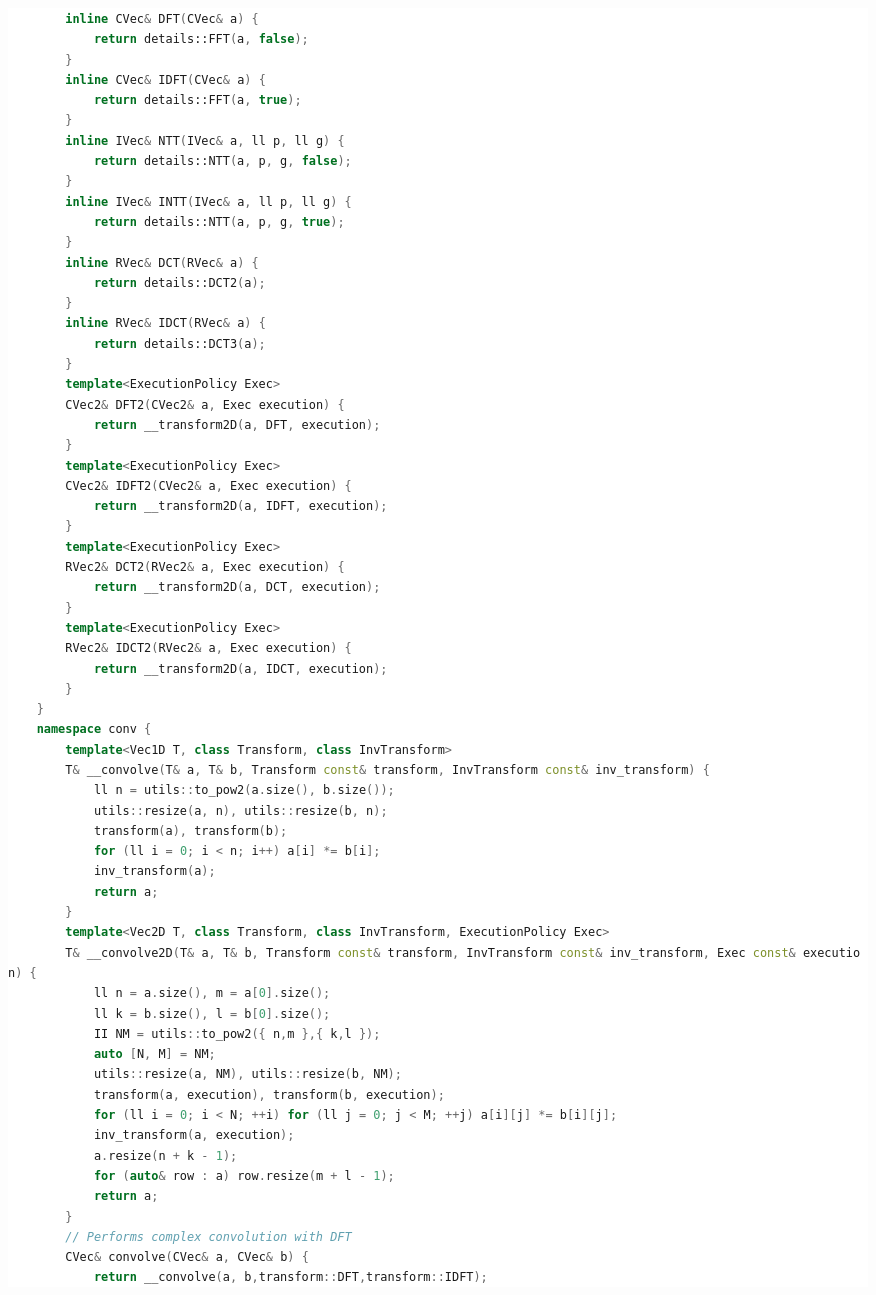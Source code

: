```c++
        inline CVec& DFT(CVec& a) {
            return details::FFT(a, false);
        }
        inline CVec& IDFT(CVec& a) {
            return details::FFT(a, true);
        }
        inline IVec& NTT(IVec& a, ll p, ll g) {
            return details::NTT(a, p, g, false);
        }
        inline IVec& INTT(IVec& a, ll p, ll g) {
            return details::NTT(a, p, g, true);
        }
        inline RVec& DCT(RVec& a) {
            return details::DCT2(a);
        }
        inline RVec& IDCT(RVec& a) {
            return details::DCT3(a);
        }
        template<ExecutionPolicy Exec>
        CVec2& DFT2(CVec2& a, Exec execution) {
            return __transform2D(a, DFT, execution);
        }
        template<ExecutionPolicy Exec>
        CVec2& IDFT2(CVec2& a, Exec execution) {
            return __transform2D(a, IDFT, execution);
        }
        template<ExecutionPolicy Exec>
        RVec2& DCT2(RVec2& a, Exec execution) {
            return __transform2D(a, DCT, execution);
        }
        template<ExecutionPolicy Exec>
        RVec2& IDCT2(RVec2& a, Exec execution) {
            return __transform2D(a, IDCT, execution);
        }
    }
    namespace conv {
        template<Vec1D T, class Transform, class InvTransform>
        T& __convolve(T& a, T& b, Transform const& transform, InvTransform const& inv_transform) {
            ll n = utils::to_pow2(a.size(), b.size());
            utils::resize(a, n), utils::resize(b, n);
            transform(a), transform(b);
            for (ll i = 0; i < n; i++) a[i] *= b[i];
            inv_transform(a);
            return a;
        }
        template<Vec2D T, class Transform, class InvTransform, ExecutionPolicy Exec>
        T& __convolve2D(T& a, T& b, Transform const& transform, InvTransform const& inv_transform, Exec const& execution) {
            ll n = a.size(), m = a[0].size();
            ll k = b.size(), l = b[0].size();
            II NM = utils::to_pow2({ n,m },{ k,l });
            auto [N, M] = NM;
            utils::resize(a, NM), utils::resize(b, NM);
            transform(a, execution), transform(b, execution);
            for (ll i = 0; i < N; ++i) for (ll j = 0; j < M; ++j) a[i][j] *= b[i][j];
            inv_transform(a, execution);
            a.resize(n + k - 1);
            for (auto& row : a) row.resize(m + l - 1);
            return a;
        }
        // Performs complex convolution with DFT
        CVec& convolve(CVec& a, CVec& b) {
            return __convolve(a, b,transform::DFT,transform::IDFT);
```